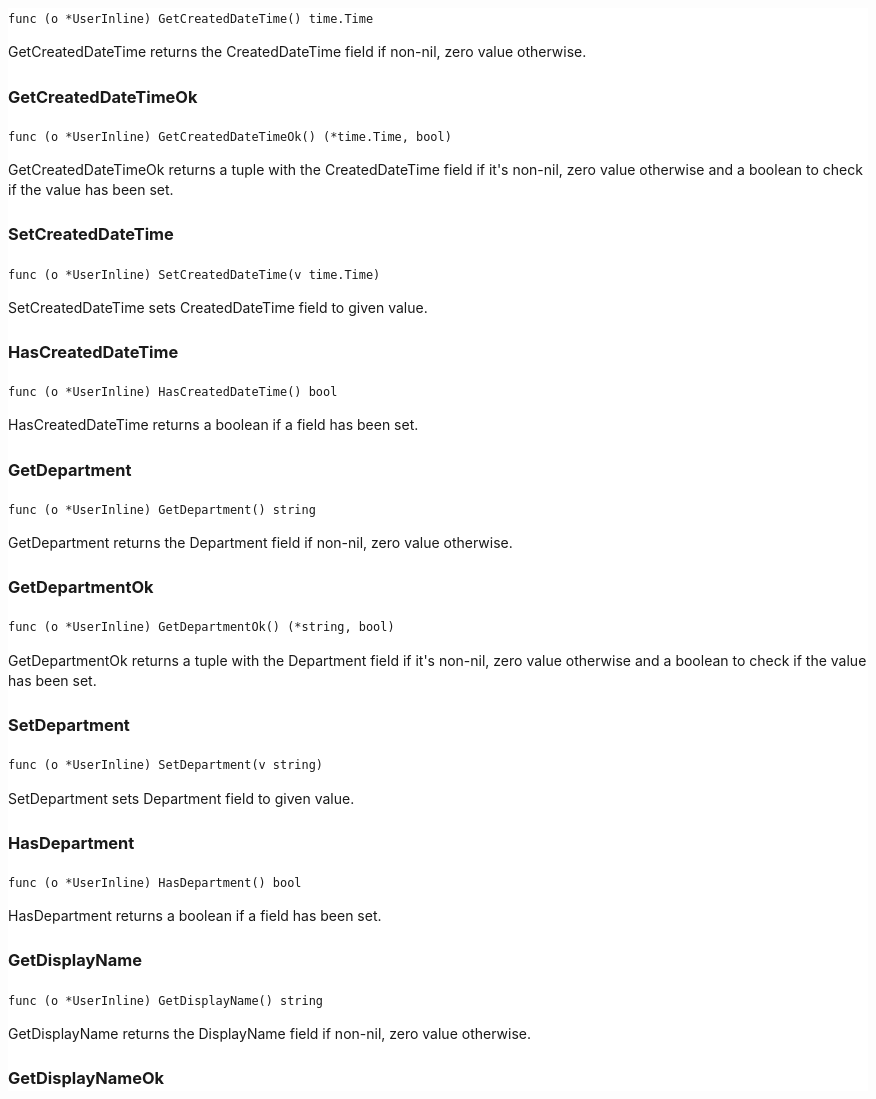 `func (o *UserInline) GetCreatedDateTime() time.Time`

GetCreatedDateTime returns the CreatedDateTime field if non-nil, zero value otherwise.

### GetCreatedDateTimeOk

`func (o *UserInline) GetCreatedDateTimeOk() (*time.Time, bool)`

GetCreatedDateTimeOk returns a tuple with the CreatedDateTime field if it's non-nil, zero value otherwise
and a boolean to check if the value has been set.

### SetCreatedDateTime

`func (o *UserInline) SetCreatedDateTime(v time.Time)`

SetCreatedDateTime sets CreatedDateTime field to given value.

### HasCreatedDateTime

`func (o *UserInline) HasCreatedDateTime() bool`

HasCreatedDateTime returns a boolean if a field has been set.

### GetDepartment

`func (o *UserInline) GetDepartment() string`

GetDepartment returns the Department field if non-nil, zero value otherwise.

### GetDepartmentOk

`func (o *UserInline) GetDepartmentOk() (*string, bool)`

GetDepartmentOk returns a tuple with the Department field if it's non-nil, zero value otherwise
and a boolean to check if the value has been set.

### SetDepartment

`func (o *UserInline) SetDepartment(v string)`

SetDepartment sets Department field to given value.

### HasDepartment

`func (o *UserInline) HasDepartment() bool`

HasDepartment returns a boolean if a field has been set.

### GetDisplayName

`func (o *UserInline) GetDisplayName() string`

GetDisplayName returns the DisplayName field if non-nil, zero value otherwise.

### GetDisplayNameOk
